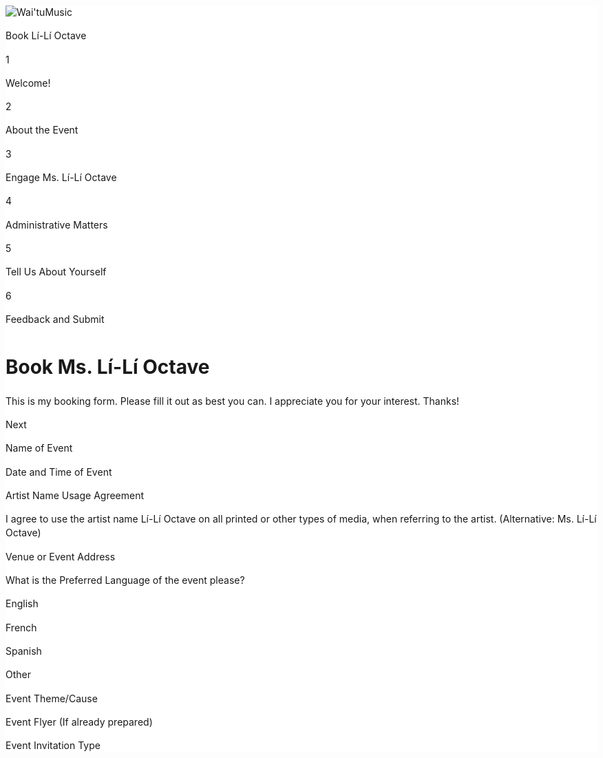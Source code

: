 ![Wai'tuMusic](https://www.lilioctave.com/waitumusiclogo.png)

Book Lí-Lí Octave

1

Welcome!

2

About the Event

3

Engage Ms. Lí-Lí Octave

4

Administrative Matters

5

Tell Us About Yourself

6

Feedback and Submit

# Book Ms. Lí-Lí Octave

This is my booking form. Please fill it out as best you can. I appreciate you for your interest. Thanks!

Next

Name of Event

Date and Time of Event

Artist Name Usage Agreement

I agree to use the artist name Lí-Lí Octave on all printed or other types of media, when referring to the artist. (Alternative: Ms. Lí-Lí Octave)

Venue or Event Address

What is the Preferred Language of the event please?

English

French

Spanish

Other

Event Theme/Cause

Event Flyer (If already prepared)

Event Invitation Type
